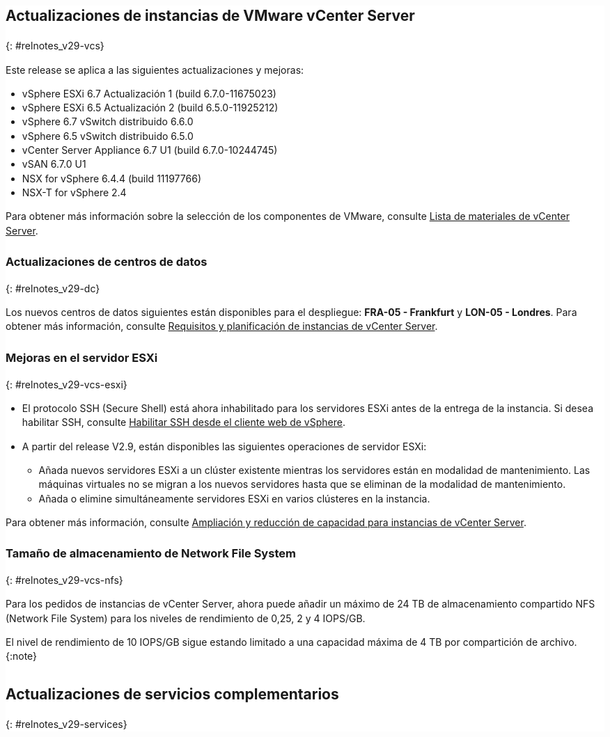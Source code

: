 ## Actualizaciones de instancias de VMware vCenter Server
{: #relnotes_v29-vcs}

Este release se aplica a las siguientes actualizaciones y mejoras:

* vSphere ESXi 6.7 Actualización 1 (build 6.7.0-11675023)
* vSphere ESXi 6.5 Actualización 2 (build 6.5.0-11925212)
* vSphere 6.7 vSwitch distribuido 6.6.0
* vSphere 6.5 vSwitch distribuido 6.5.0
* vCenter Server Appliance 6.7 U1 (build 6.7.0-10244745)
* vSAN 6.7.0 U1
* NSX for vSphere 6.4.4 (build 11197766)
* NSX-T for vSphere 2.4

Para obtener más información sobre la selección de los componentes de VMware, consulte [Lista de materiales de vCenter Server](/docs/services/vmwaresolutions/vcenter?topic=vmware-solutions-vc_bom).

### Actualizaciones de centros de datos
{: #relnotes_v29-dc}

Los nuevos centros de datos siguientes están disponibles para el despliegue: **FRA-05 - Frankfurt** y **LON-05 - Londres**. Para obtener más información, consulte [Requisitos y planificación de instancias de vCenter Server](/docs/services/vmwaresolutions/vcenter?topic=vmware-solutions-vc_planning).

### Mejoras en el servidor ESXi
{: #relnotes_v29-vcs-esxi}

* El protocolo SSH (Secure Shell) está ahora inhabilitado para los servidores ESXi antes de la entrega de la instancia. Si desea habilitar SSH, consulte
[Habilitar SSH desde el cliente web de vSphere](https://pubs.vmware.com/vsphere-6-5/index.jsp?topic=%2Fcom.vmware.vcli.getstart.doc%2FGUID-C3A44A30-EEA5-4359-A248-D13927A94CCE.html).
* A partir del release V2.9, están disponibles las siguientes operaciones de servidor ESXi:

   * Añada nuevos servidores ESXi a un clúster existente mientras los servidores están en modalidad de mantenimiento. Las máquinas virtuales no se migran a los nuevos servidores hasta que se eliminan de la modalidad de mantenimiento.
   * Añada o elimine simultáneamente servidores ESXi en varios clústeres en la instancia.

Para obtener más información, consulte [Ampliación y reducción de capacidad para instancias de vCenter Server](/docs/services/vmwaresolutions/vcenter?topic=vmware-solutions-vc_addingremovingservers).

### Tamaño de almacenamiento de Network File System
{: #relnotes_v29-vcs-nfs}

Para los pedidos de instancias de vCenter Server, ahora puede añadir un máximo de 24 TB de almacenamiento compartido NFS (Network File System) para los niveles de rendimiento de 0,25, 2 y 4 IOPS/GB.

El nivel de rendimiento de 10 IOPS/GB sigue estando limitado a una capacidad máxima de 4 TB por compartición de archivo.
{:note}

## Actualizaciones de servicios complementarios
{: #relnotes_v29-services}

